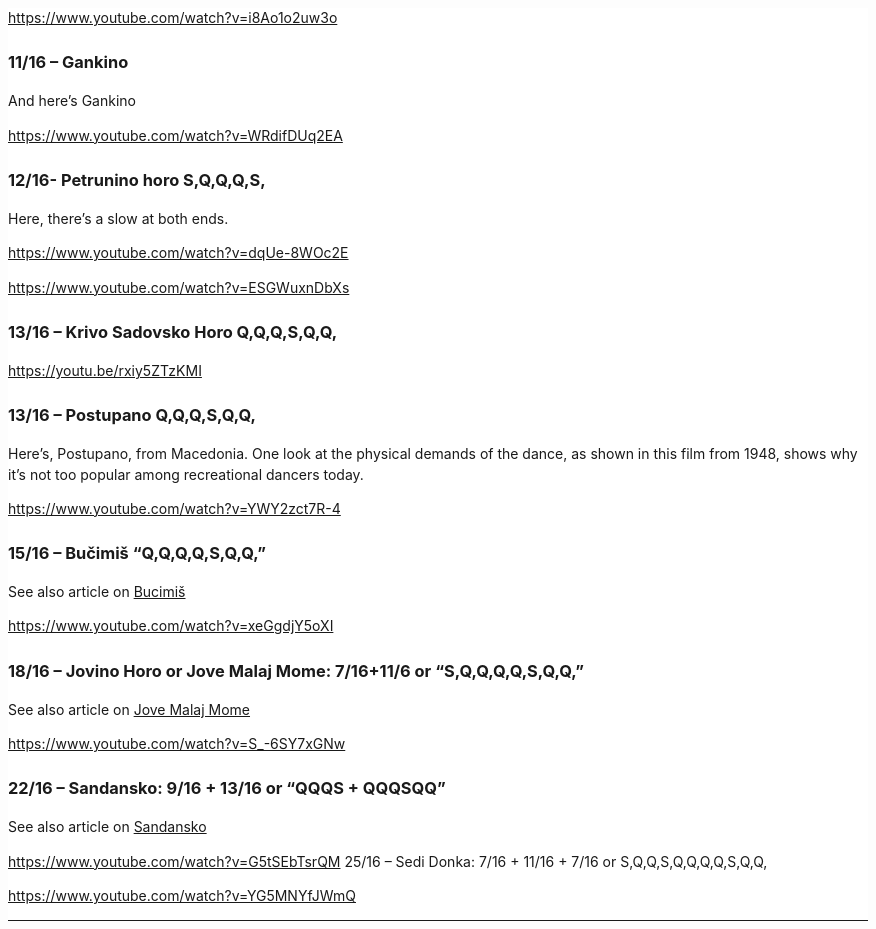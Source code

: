 https://www.youtube.com/watch?v=i8Ao1o2uw3o

### 11/16 – Gankino

And here’s Gankino

https://www.youtube.com/watch?v=WRdifDUq2EA

### 12/16- Petrunino horo S,Q,Q,Q,S,

Here, there’s a slow at both ends.


https://www.youtube.com/watch?v=dqUe-8WOc2E

https://www.youtube.com/watch?v=ESGWuxnDbXs



### 13/16 – Krivo Sadovsko Horo  Q,Q,Q,S,Q,Q,

https://youtu.be/rxiy5ZTzKMI

### 13/16 –  Postupano  Q,Q,Q,S,Q,Q,

Here’s, Postupano, from Macedonia.  One look at the physical demands of the dance, as shown in this film from 1948, shows why it’s not too popular among recreational dancers today.

https://www.youtube.com/watch?v=YWY2zct7R-4

### 15/16 – Bučimiš  “Q,Q,Q,Q,S,Q,Q,”

See also article on [Bucimiš](https://folkdancefootnotes.org/dance/a-real-folk-dance-what-is-it/1st-generation-dances/bucimis-%d0%b1%d1%83%d1%87%d0%b8%d0%bc%d0%b8%d1%88-%d1%85%d0%be%d1%80%d0%be-bulgaria/)

https://www.youtube.com/watch?v=xeGgdjY5oXI

### 18/16 – Jovino Horo or Jove Malaj Mome: 7/16+11/6 or “S,Q,Q,Q,Q,S,Q,Q,”

See also article on [Jove Malaj Mome](https://folkdancefootnotes.org/dance/a-real-folk-dance-what-is-it/1st-generation-dances/jove-malaj-mome-jovino-horo-oro-kolo-bulgaria-serbia-macedonia/)

https://www.youtube.com/watch?v=S_-6SY7xGNw

### 22/16 – Sandansko: 9/16 + 13/16 or “QQQS + QQQSQQ”

See also  article on [Sandansko](https://folkdancefootnotes.org/dance/a-real-folk-dance-what-is-it/2nd-generation-dances/sandansko-horo-%d1%81%d0%b0%d0%bd%d0%b4%d0%b0%d0%bd%d1%81%d0%ba%d0%be-pirin-or-strandzha-thrace-bulgaria/)

https://www.youtube.com/watch?v=G5tSEbTsrQM
25/16 – Sedi Donka: 7/16 + 11/16 + 7/16 or S,Q,Q,S,Q,Q,Q,Q,S,Q,Q,

https://www.youtube.com/watch?v=YG5MNYfJWmQ

_________________________
